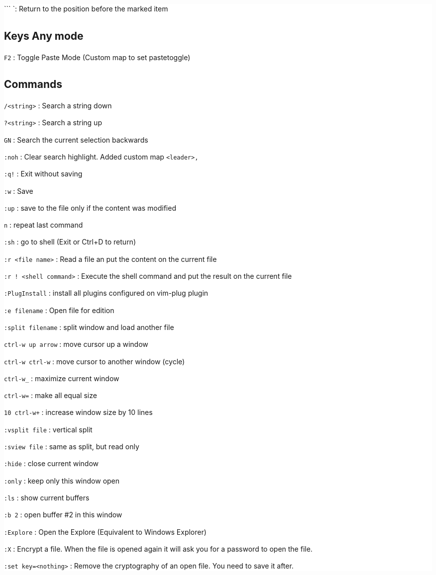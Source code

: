 ``` `: Return to the position before the marked item

## Keys Any mode

`F2` : Toggle Paste Mode (Custom map to set pastetoggle)

## Commands

`/<string>` : Search a string down

`?<string>` : Search a string up

`GN` : Search the current selection backwards

`:noh` : Clear search highlight. Added custom map `<leader>,`

`:q!` : Exit without saving

`:w` : Save

`:up` : save to the file only if the content was modified

`n` : repeat last command

`:sh` : go to shell (Exit or Ctrl+D to return)

`:r <file name>` : Read a file an put the content on the current file

`:r ! <shell command>` : Execute the shell command and put the result on the current file

`:PlugInstall` : install all plugins configured on vim-plug plugin

`:e filename` : Open file for edition

`:split filename` : split window and load another file

`ctrl-w up arrow` : move cursor up a window

`ctrl-w ctrl-w` : move cursor to another window (cycle)

`ctrl-w_` : maximize current window

`ctrl-w=` : make all equal size

`10 ctrl-w+` : increase window size by 10 lines

`:vsplit file` : vertical split

`:sview file` : same as split, but read only

`:hide` : close current window

`:only` : keep only this window open

`:ls` : show current buffers

`:b 2` : open buffer #2 in this window

`:Explore` : Open the Explore (Equivalent to Windows Explorer)

`:X` : Encrypt a file. When the file is opened again it will ask you for a password to open the file.

`:set key=<nothing>` : Remove the cryptography of an open file. You need to save it after.
```